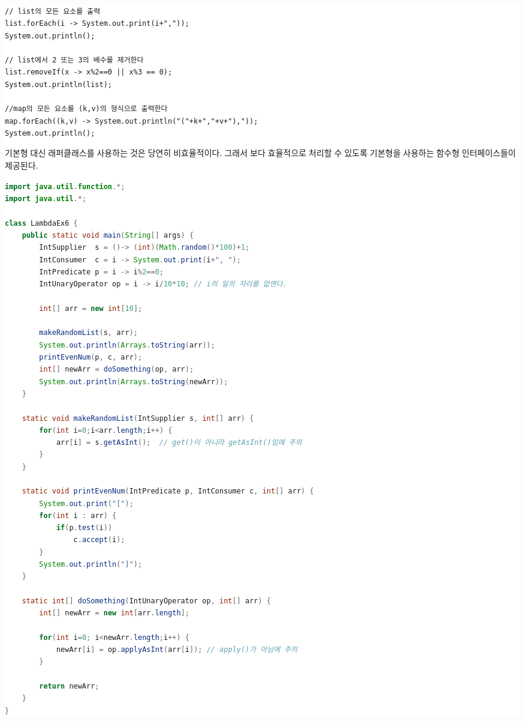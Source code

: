 ```
// list의 모든 요소를 출력
list.forEach(i -> System.out.print(i+","));
System.out.println();
  
// list에서 2 또는 3의 배수를 제거한다
list.removeIf(x -> x%2==0 || x%3 == 0);
System.out.println(list);
  
//map의 모든 요소를 (k,v)의 형식으로 출력한다
map.forEach((k,v) -> System.out.println("("+k+","+v+"),"));
System.out.println();
```
기본형 대신 래퍼클래스를 사용하는 것은 당연히 비효율적이다. 그래서 보다 효율적으로 처리할 수 있도록 기본형을 사용하는 함수형 인터페이스들이 제공된다.
```java
import java.util.function.*;
import java.util.*;

class LambdaEx6 {
	public static void main(String[] args) {
		IntSupplier  s = ()-> (int)(Math.random()*100)+1;
		IntConsumer  c = i -> System.out.print(i+", "); 
		IntPredicate p = i -> i%2==0; 
		IntUnaryOperator op = i -> i/10*10; // i의 일의 자리를 없앤다.

		int[] arr = new int[10];

		makeRandomList(s, arr);
		System.out.println(Arrays.toString(arr));
		printEvenNum(p, c, arr);
		int[] newArr = doSomething(op, arr);
		System.out.println(Arrays.toString(newArr));
	}

	static void makeRandomList(IntSupplier s, int[] arr) {
		for(int i=0;i<arr.length;i++) {
			arr[i] = s.getAsInt();  // get()이 아니라 getAsInt()임에 주의
		}
	}

	static void printEvenNum(IntPredicate p, IntConsumer c, int[] arr) {
		System.out.print("[");
		for(int i : arr) {
			if(p.test(i))
				c.accept(i);
		}	
		System.out.println("]");
	}

	static int[] doSomething(IntUnaryOperator op, int[] arr) {
		int[] newArr = new int[arr.length];

		for(int i=0; i<newArr.length;i++) {
			newArr[i] = op.applyAsInt(arr[i]); // apply()가 아님에 주의
		}	

		return newArr;
	}
}
```
   
